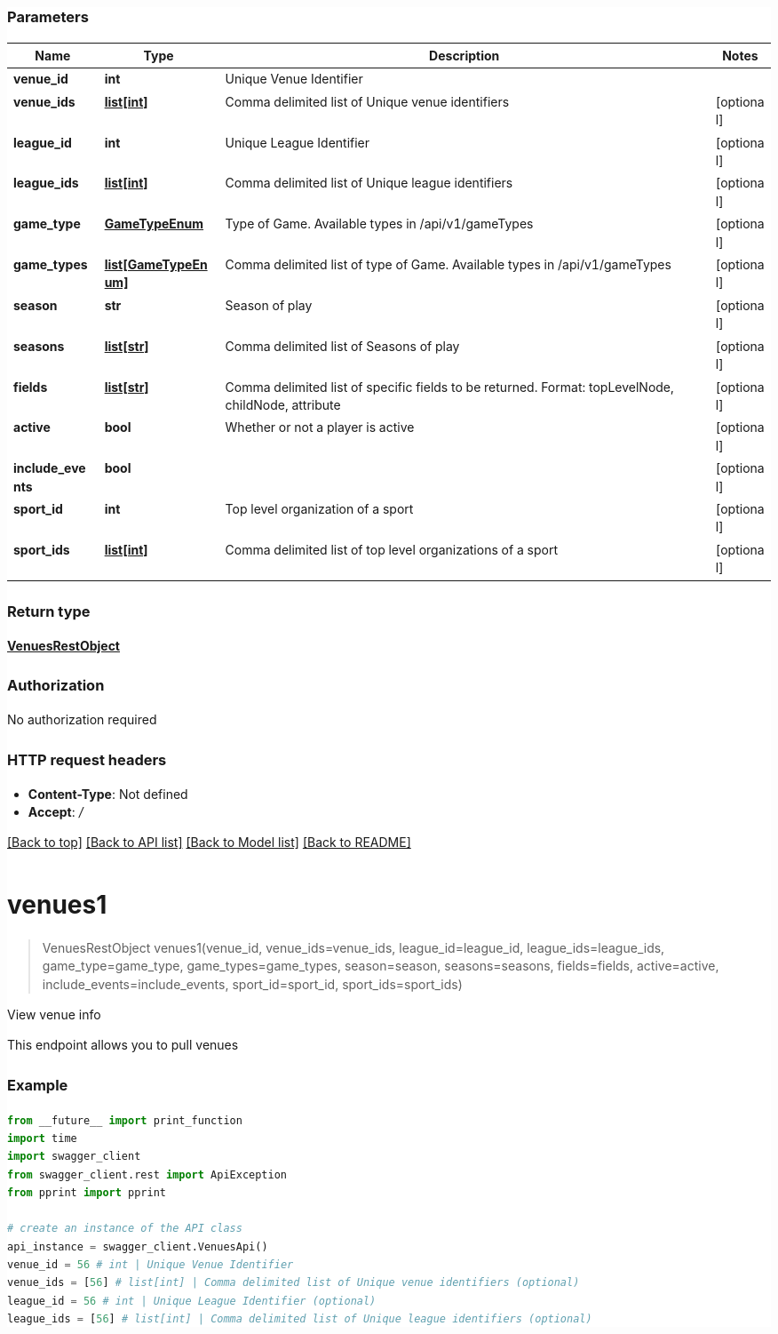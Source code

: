 ### Parameters

Name | Type | Description  | Notes
------------- | ------------- | ------------- | -------------
 **venue_id** | **int**| Unique Venue Identifier | 
 **venue_ids** | [**list[int]**](int.md)| Comma delimited list of Unique venue identifiers | [optional] 
 **league_id** | **int**| Unique League Identifier | [optional] 
 **league_ids** | [**list[int]**](int.md)| Comma delimited list of Unique league identifiers | [optional] 
 **game_type** | [**GameTypeEnum**](.md)| Type of Game. Available types in /api/v1/gameTypes | [optional] 
 **game_types** | [**list[GameTypeEnum]**](GameTypeEnum.md)| Comma delimited list of type of Game. Available types in /api/v1/gameTypes | [optional] 
 **season** | **str**| Season of play | [optional] 
 **seasons** | [**list[str]**](str.md)| Comma delimited list of Seasons of play | [optional] 
 **fields** | [**list[str]**](str.md)| Comma delimited list of specific fields to be returned. Format: topLevelNode, childNode, attribute | [optional] 
 **active** | **bool**| Whether or not a player is active | [optional] 
 **include_events** | **bool**|  | [optional] 
 **sport_id** | **int**| Top level organization of a sport | [optional] 
 **sport_ids** | [**list[int]**](int.md)| Comma delimited list of top level organizations of a sport | [optional] 

### Return type

[**VenuesRestObject**](VenuesRestObject.md)

### Authorization

No authorization required

### HTTP request headers

 - **Content-Type**: Not defined
 - **Accept**: */*

[[Back to top]](#) [[Back to API list]](../README.md#documentation-for-api-endpoints) [[Back to Model list]](../README.md#documentation-for-models) [[Back to README]](../README.md)

# **venues1**
> VenuesRestObject venues1(venue_id, venue_ids=venue_ids, league_id=league_id, league_ids=league_ids, game_type=game_type, game_types=game_types, season=season, seasons=seasons, fields=fields, active=active, include_events=include_events, sport_id=sport_id, sport_ids=sport_ids)

View venue info

This endpoint allows you to pull venues

### Example
```python
from __future__ import print_function
import time
import swagger_client
from swagger_client.rest import ApiException
from pprint import pprint

# create an instance of the API class
api_instance = swagger_client.VenuesApi()
venue_id = 56 # int | Unique Venue Identifier
venue_ids = [56] # list[int] | Comma delimited list of Unique venue identifiers (optional)
league_id = 56 # int | Unique League Identifier (optional)
league_ids = [56] # list[int] | Comma delimited list of Unique league identifiers (optional)
```